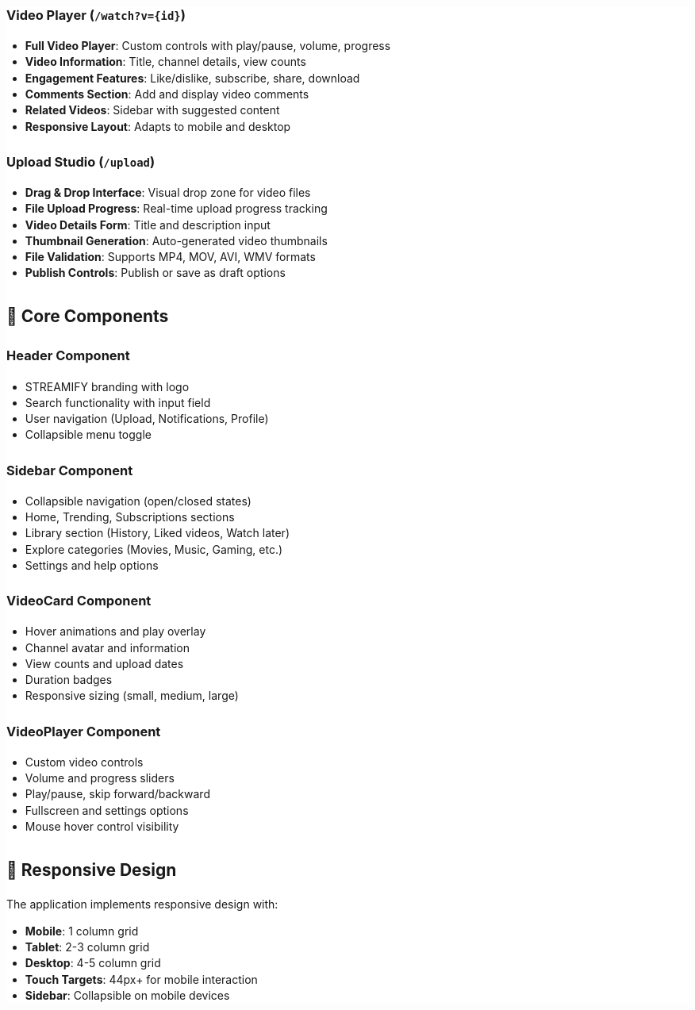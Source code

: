 ### Video Player (`/watch?v={id}`)
- **Full Video Player**: Custom controls with play/pause, volume, progress
- **Video Information**: Title, channel details, view counts
- **Engagement Features**: Like/dislike, subscribe, share, download
- **Comments Section**: Add and display video comments
- **Related Videos**: Sidebar with suggested content
- **Responsive Layout**: Adapts to mobile and desktop

### Upload Studio (`/upload`)
- **Drag & Drop Interface**: Visual drop zone for video files
- **File Upload Progress**: Real-time upload progress tracking
- **Video Details Form**: Title and description input
- **Thumbnail Generation**: Auto-generated video thumbnails
- **File Validation**: Supports MP4, MOV, AVI, WMV formats
- **Publish Controls**: Publish or save as draft options

## 🎯 Core Components

### Header Component
- STREAMIFY branding with logo
- Search functionality with input field
- User navigation (Upload, Notifications, Profile)
- Collapsible menu toggle

### Sidebar Component
- Collapsible navigation (open/closed states)
- Home, Trending, Subscriptions sections
- Library section (History, Liked videos, Watch later)
- Explore categories (Movies, Music, Gaming, etc.)
- Settings and help options

### VideoCard Component
- Hover animations and play overlay
- Channel avatar and information
- View counts and upload dates
- Duration badges
- Responsive sizing (small, medium, large)

### VideoPlayer Component
- Custom video controls
- Volume and progress sliders
- Play/pause, skip forward/backward
- Fullscreen and settings options
- Mouse hover control visibility

## 📱 Responsive Design

The application implements responsive design with:
- **Mobile**: 1 column grid
- **Tablet**: 2-3 column grid
- **Desktop**: 4-5 column grid
- **Touch Targets**: 44px+ for mobile interaction
- **Sidebar**: Collapsible on mobile devices
